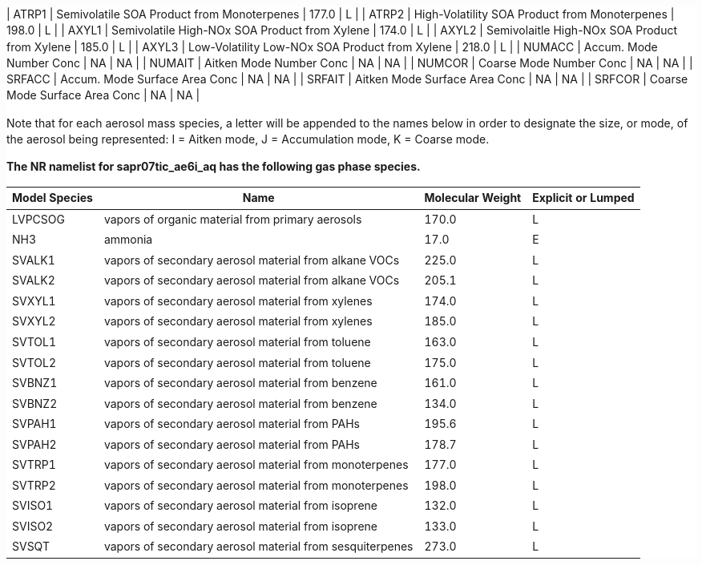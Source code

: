 | ATRP1             | Semivolatile SOA Product from Monoterpenes           | 177.0                | L                      |
| ATRP2             | High-Volatility SOA Product from Monoterpenes        | 198.0                | L                      |
| AXYL1             | Semivolatile High-NOx SOA Product from Xylene        | 174.0                | L                      |
| AXYL2             | Semivolaitle High-NOx SOA Product from Xylene        | 185.0                | L                      |
| AXYL3             | Low-Volatility Low-NOx SOA Product from Xylene       | 218.0                | L                      |
| NUMACC            | Accum. Mode Number Conc                              | NA                   | NA                     |
| NUMAIT            | Aitken Mode Number Conc                              | NA                   | NA                     |
| NUMCOR            | Coarse Mode Number Conc                              | NA                   | NA                     |
| SRFACC            | Accum. Mode Surface Area Conc                        | NA                   | NA                     |
| SRFAIT            | Aitken Mode Surface Area Conc                        | NA                   | NA                     |
| SRFCOR            | Coarse Mode Surface Area Conc                        | NA                   | NA                     |

Note that for each aerosol mass species, a letter will be appended to the names below in order to designate the size, or mode, of the aerosol being represented: I = Aitken mode, J = Accumulation mode, K = Coarse mode.  

**The NR namelist for sapr07tic_ae6i_aq has the following gas phase species.**

| **Model Species** | **Name**                                             | **Molecular Weight** | **Explicit or Lumped** |
| ----------------- | ---------------------------------------------------- | -------------------- | ---------------------- |
|  LVPCSOG          |  vapors of organic material from primary aerosols           | 170.0  |  L  |  
|  NH3              |  ammonia                                                    |  17.0  |  E  |      
|  SVALK1           |  vapors of secondary aerosol material from alkane VOCs      | 225.0  |  L  |     
|  SVALK2           |  vapors of secondary aerosol material from alkane VOCs      | 205.1  |  L  |     
|  SVXYL1           |  vapors of secondary aerosol material from xylenes          | 174.0  |  L  |  
|  SVXYL2           |  vapors of secondary aerosol material from xylenes          | 185.0  |  L  |  
|  SVTOL1           |  vapors of secondary aerosol material from toluene          | 163.0  |  L  |  
|  SVTOL2           |  vapors of secondary aerosol material from toluene          | 175.0  |  L  |  
|  SVBNZ1           |  vapors of secondary aerosol material from benzene          | 161.0  |  L  |  
|  SVBNZ2           |  vapors of secondary aerosol material from benzene          | 134.0  |  L  |  
|  SVPAH1           |  vapors of secondary aerosol material from PAHs             | 195.6  |  L  |  
|  SVPAH2           |  vapors of secondary aerosol material from PAHs             | 178.7  |  L  |  
|  SVTRP1           |  vapors of secondary aerosol material from monoterpenes     | 177.0  |  L  |      
|  SVTRP2           |  vapors of secondary aerosol material from monoterpenes     | 198.0  |  L  |      
|  SVISO1           |  vapors of secondary aerosol material from isoprene         | 132.0  |  L  |  
|  SVISO2           |  vapors of secondary aerosol material from isoprene         | 133.0  |  L  |  
|  SVSQT            |  vapors of secondary aerosol material from sesquiterpenes   | 273.0  |  L  |         

